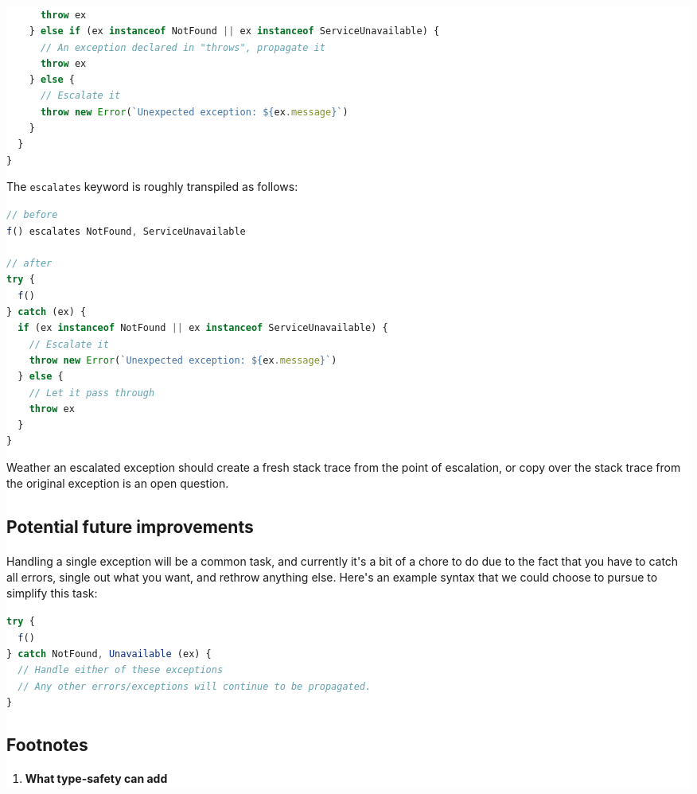 ```javascript
      throw ex
    } else if (ex instanceof NotFound || ex instanceof ServiceUnavailable) {
      // An exception declared in "throws", propagate it
      throw ex
    } else {
      // Escalate it
      throw new Error(`Unexpected exception: ${ex.message}`)
    }
  }
}
```

The `escalates` keyword is roughly transpiled as follows:

```javascript
// before
f() escalates NotFound, ServiceUnavailable

// after
try {
  f()
} catch (ex) {
  if (ex instanceof NotFound || ex instanceof ServiceUnavailable) {
    // Escalate it
    throw new Error(`Unexpected exception: ${ex.message}`)
  } else {
    // Let it pass through
    throw ex
  }
}
```

Weather an escalated exception should create a fresh stack trace from the point of escalation, or copy over the stack trace from the original exception is an open question.

## Potential future improvements

Handling a single exception will be a common task, and currently it's a bit of a chore to do due to the fact that you have to catch all errors, single out what you want, and rethrow anything else. Here's an example syntax that we could choose to pursue to simplify this task:

```javascript
try {
  f()
} catch NotFound, Unavailable (ex) {
  // Handle either of these exceptions
  // Any other errors/exceptions will continue to be propagated.
}
```

## Footnotes

1. **What type-safety can add**
